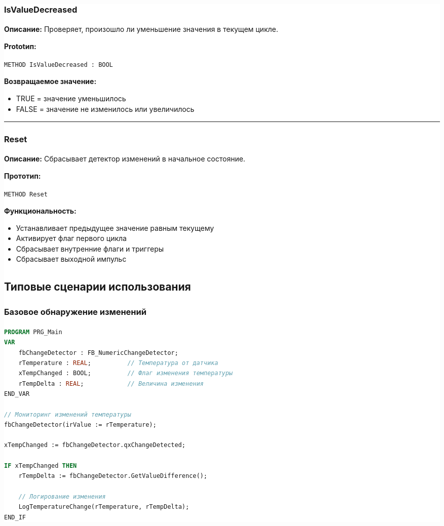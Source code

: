 
### IsValueDecreased

**Описание:** Проверяет, произошло ли уменьшение значения в текущем цикле.

**Prototип:**

```pascal
METHOD IsValueDecreased : BOOL
```

**Возвращаемое значение:**
- TRUE = значение уменьшилось
- FALSE = значение не изменилось или увеличилось

---

### Reset

**Описание:** Сбрасывает детектор изменений в начальное состояние.

**Прототип:**

```pascal
METHOD Reset
```

**Функциональность:**
- Устанавливает предыдущее значение равным текущему
- Активирует флаг первого цикла
- Сбрасывает внутренние флаги и триггеры
- Сбрасывает выходной импульс

## Типовые сценарии использования

### Базовое обнаружение изменений

```pascal
PROGRAM PRG_Main
VAR
    fbChangeDetector : FB_NumericChangeDetector;
    rTemperature : REAL;          // Температура от датчика
    xTempChanged : BOOL;          // Флаг изменения температуры
    rTempDelta : REAL;            // Величина изменения
END_VAR

// Мониторинг изменений температуры
fbChangeDetector(irValue := rTemperature);

xTempChanged := fbChangeDetector.qxChangeDetected;

IF xTempChanged THEN
    rTempDelta := fbChangeDetector.GetValueDifference();
    
    // Логирование изменения
    LogTemperatureChange(rTemperature, rTempDelta);
END_IF
```
